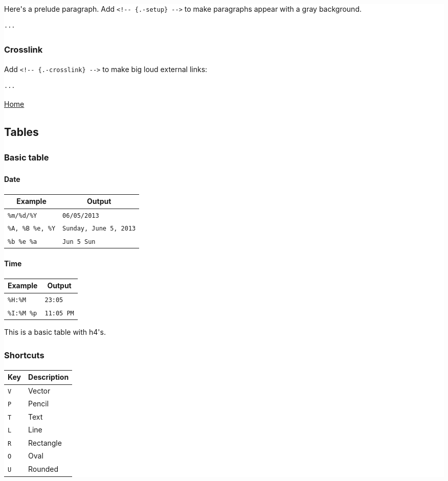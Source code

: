 Here's a prelude paragraph. Add `<!-- {.-setup} -->` to make paragraphs appear with a gray background.



```
···
```

### Crosslink

Add `<!-- {.-crosslink} -->` to make big loud external links:

```
···
```

[Home](/)



## Tables



### Basic table

#### Date

| Example         | Output                 |
| --------------- | ---------------------- |
| `%m/%d/%Y`      | `06/05/2013`           |
| `%A, %B %e, %Y` | `Sunday, June 5, 2013` |
| `%b %e %a`      | `Jun 5 Sun`            |

#### Time

| Example    | Output     |
| ---------- | ---------- |
| `%H:%M`    | `23:05`    |
| `%I:%M %p` | `11:05 PM` |

This is a basic table with h4's.

### Shortcuts

| Key | Description |
| --- | ----------- |
| `V` | Vector      |
| `P` | Pencil      |
| `T` | Text        |
| `L` | Line        |
| `R` | Rectangle   |
| `O` | Oval        |
| `U` | Rounded     |
